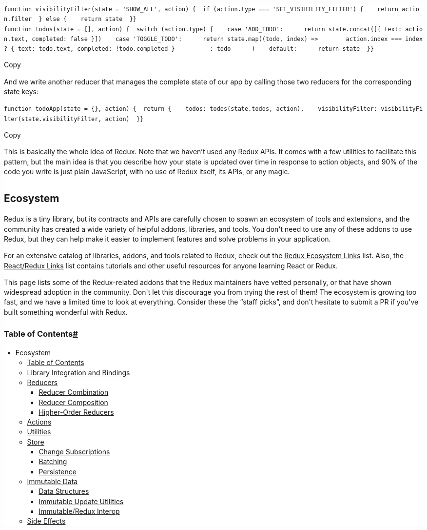 ```
function visibilityFilter(state = 'SHOW_ALL', action) {  if (action.type === 'SET_VISIBILITY_FILTER') {    return action.filter  } else {    return state  }}
function todos(state = [], action) {  switch (action.type) {    case 'ADD_TODO':      return state.concat([{ text: action.text, completed: false }])    case 'TOGGLE_TODO':      return state.map((todo, index) =>        action.index === index          ? { text: todo.text, completed: !todo.completed }          : todo      )    default:      return state  }}
```

Copy

And we write another reducer that manages the complete state of our app by calling those two reducers for the corresponding state keys:

```
function todoApp(state = {}, action) {  return {    todos: todos(state.todos, action),    visibilityFilter: visibilityFilter(state.visibilityFilter, action)  }}
```

Copy

This is basically the whole idea of Redux. Note that we haven’t used any Redux APIs. It comes with a few utilities to facilitate this pattern, but the main idea is that you describe how your state is updated over time in response to action objects, and 90% of the code you write is just plain JavaScript, with no use of Redux itself, its APIs, or any magic.

## Ecosystem

Redux is a tiny library, but its contracts and APIs are carefully chosen to spawn an ecosystem of tools and extensions, and the community has created a wide variety of helpful addons, libraries, and tools. You don't need to use any of these addons to use Redux, but they can help make it easier to implement features and solve problems in your application.

For an extensive catalog of libraries, addons, and tools related to Redux, check out the [Redux Ecosystem Links](https://github.com/markerikson/redux-ecosystem-links) list. Also, the [React/Redux Links](https://github.com/markerikson/react-redux-links) list contains tutorials and other useful resources for anyone learning React or Redux.

This page lists some of the Redux-related addons that the Redux maintainers have vetted personally, or that have shown widespread adoption in the community. Don't let this discourage you from trying the rest of them! The ecosystem is growing too fast, and we have a limited time to look at everything. Consider these the “staff picks”, and don't hesitate to submit a PR if you've built something wonderful with Redux.

### Table of Contents[#](https://redux.js.org/introduction/ecosystem#table-of-contents)

-   [Ecosystem](https://redux.js.org/introduction/ecosystem#ecosystem)
    -   [Table of Contents](https://redux.js.org/introduction/ecosystem#table-of-contents)
    -   [Library Integration and Bindings](https://redux.js.org/introduction/ecosystem#library-integration-and-bindings)
    -   [Reducers](https://redux.js.org/introduction/ecosystem#reducers)
        -   [Reducer Combination](https://redux.js.org/introduction/ecosystem#reducer-combination)
        -   [Reducer Composition](https://redux.js.org/introduction/ecosystem#reducer-composition)
        -   [Higher-Order Reducers](https://redux.js.org/introduction/ecosystem#higher-order-reducers)
    -   [Actions](https://redux.js.org/introduction/ecosystem#actions)
    -   [Utilities](https://redux.js.org/introduction/ecosystem#utilities)
    -   [Store](https://redux.js.org/introduction/ecosystem#store)
        -   [Change Subscriptions](https://redux.js.org/introduction/ecosystem#change-subscriptions)
        -   [Batching](https://redux.js.org/introduction/ecosystem#batching)
        -   [Persistence](https://redux.js.org/introduction/ecosystem#persistence)
    -   [Immutable Data](https://redux.js.org/introduction/ecosystem#immutable-data)
        -   [Data Structures](https://redux.js.org/introduction/ecosystem#data-structures)
        -   [Immutable Update Utilities](https://redux.js.org/introduction/ecosystem#immutable-update-utilities)
        -   [Immutable/Redux Interop](https://redux.js.org/introduction/ecosystem#immutableredux-interop)
    -   [Side Effects](https://redux.js.org/introduction/ecosystem#side-effects)